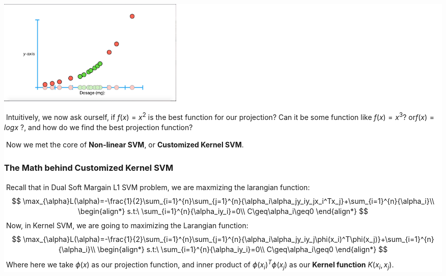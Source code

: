 <img src="/img/1D_projection_Kernel.png" alt="hi" style="zoom:33%;" /> 



​		Intuitively, we now ask ourself, if $f(x)=x^2$ is the best function for our projection? Can it be some function like $f(x)=x^3$?  or$f(x)=logx$ ?, and how do we find the best projection function?



​	Now we met the core of **Non-linear SVM**, or **Customized Kernel SVM**. 



### The Math behind Customized Kernel SVM

​	Recall that in Dual Soft Margain L1 SVM problem, we are maxmizing the larangian function:
$$
\max_{\alpha}L(\alpha)=-\frac{1}{2}\sum_{i=1}^{n}\sum_{j=1}^{n}{\alpha_i\alpha_jy_iy_jx_i^Tx_j}+\sum_{i=1}^{n}{\alpha_i}\\
\begin{align*}
s.t:\ \sum_{i=1}^{n}{\alpha_iy_i}=0\\
C\geq\alpha_i\geq0
\end{align*}
$$
​		Now, in Kernel SVM, we are going to maximizing the Larangian function:
$$
\max_{\alpha}L(\alpha)=-\frac{1}{2}\sum_{i=1}^{n}\sum_{j=1}^{n}{\alpha_i\alpha_jy_iy_j\phi(x_i)^T\phi(x_j)}+\sum_{i=1}^{n}{\alpha_i}\\
\begin{align*}
s.t:\ \sum_{i=1}^{n}{\alpha_iy_i}=0\\
C\geq\alpha_i\geq0
\end{align*}
$$
​		Where here we take $\phi (x)$ as our projection function, and inner product of $\phi(x_i)^T\phi(x_j)$ as our **Kernel function** $K(x_i, x_j)$.
